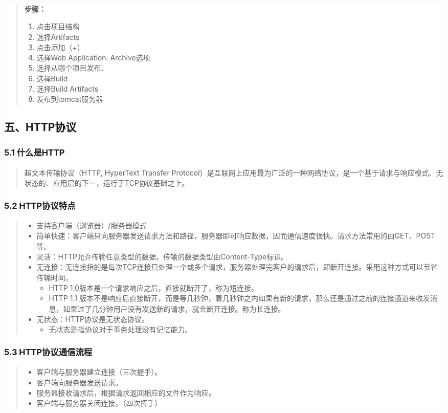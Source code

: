 > **步骤：**
>
> 1. 点击项目结构
> 2. 选择Artifacts
> 3. 点击添加（+）
> 4. 选择Web Application: Archive选项
> 5. 选择从哪个项目发布、
> 6. 选择Build
> 7. 选择Build Artifacts
> 8. 发布到tomcat服务器

## 五、HTTP协议

### 5.1 什么是HTTP

> 超文本传输协议（HTTP, HyperText Transfer Protocol）是互联网上应用最为广泛的一种网络协议，是一个基于请求与响应模式、无状态的、应用层的下一，运行于TCP协议基础之上。

### 5.2 HTTP协议特点

> * 支持客户端（浏览器）/服务器模式
> * 简单快速：客户端只向服务器发送请求方法和路径，服务器即可响应数据，因而通信速度很快。请求方法常用的由GET、POST等。
> * 灵活：HTTP允许传输任意类型的数据，传输的数据类型由Content-Type标识。
> * 无连接：无连接指的是每次TCP连接只处理一个或多个请求，服务器处理完客户的请求后，即断开连接。采用这种方式可以节省传输时间。
>   * HTTP 1.0版本是一个请求响应之后，直接就断开了，称为短连接。
>   * HTTP 1.1 版本不是响应后直接断开，而是等几秒钟，着几秒钟之内如果有新的请求，那么还是通过之前的连接通道来收发消息，如果过了几分钟用户没有发送新的请求，就会断开连接。称为长连接。
> * 无状态：HTTP协议是无状态协议。
>   * 无状态是指协议对于事务处理没有记忆能力。

### 5.3 HTTP协议通信流程

> * 客户端与服务器建立连接（三次握手）。
> * 客户端向服务器发送请求。
> * 服务器接收请求后，根据请求返回相应的文件作为响应。
> * 客户端与服务器关闭连接。（四次挥手）

